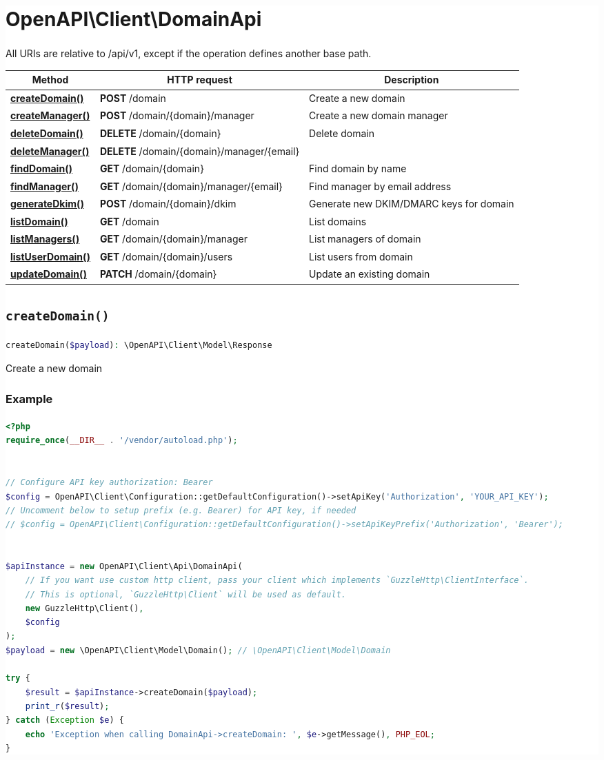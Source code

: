 # OpenAPI\Client\DomainApi

All URIs are relative to /api/v1, except if the operation defines another base path.

| Method | HTTP request | Description |
| ------------- | ------------- | ------------- |
| [**createDomain()**](DomainApi.md#createDomain) | **POST** /domain | Create a new domain |
| [**createManager()**](DomainApi.md#createManager) | **POST** /domain/{domain}/manager | Create a new domain manager |
| [**deleteDomain()**](DomainApi.md#deleteDomain) | **DELETE** /domain/{domain} | Delete domain |
| [**deleteManager()**](DomainApi.md#deleteManager) | **DELETE** /domain/{domain}/manager/{email} |  |
| [**findDomain()**](DomainApi.md#findDomain) | **GET** /domain/{domain} | Find domain by name |
| [**findManager()**](DomainApi.md#findManager) | **GET** /domain/{domain}/manager/{email} | Find manager by email address |
| [**generateDkim()**](DomainApi.md#generateDkim) | **POST** /domain/{domain}/dkim | Generate new DKIM/DMARC keys for domain |
| [**listDomain()**](DomainApi.md#listDomain) | **GET** /domain | List domains |
| [**listManagers()**](DomainApi.md#listManagers) | **GET** /domain/{domain}/manager | List managers of domain |
| [**listUserDomain()**](DomainApi.md#listUserDomain) | **GET** /domain/{domain}/users | List users from domain |
| [**updateDomain()**](DomainApi.md#updateDomain) | **PATCH** /domain/{domain} | Update an existing domain |


## `createDomain()`

```php
createDomain($payload): \OpenAPI\Client\Model\Response
```

Create a new domain

### Example

```php
<?php
require_once(__DIR__ . '/vendor/autoload.php');


// Configure API key authorization: Bearer
$config = OpenAPI\Client\Configuration::getDefaultConfiguration()->setApiKey('Authorization', 'YOUR_API_KEY');
// Uncomment below to setup prefix (e.g. Bearer) for API key, if needed
// $config = OpenAPI\Client\Configuration::getDefaultConfiguration()->setApiKeyPrefix('Authorization', 'Bearer');


$apiInstance = new OpenAPI\Client\Api\DomainApi(
    // If you want use custom http client, pass your client which implements `GuzzleHttp\ClientInterface`.
    // This is optional, `GuzzleHttp\Client` will be used as default.
    new GuzzleHttp\Client(),
    $config
);
$payload = new \OpenAPI\Client\Model\Domain(); // \OpenAPI\Client\Model\Domain

try {
    $result = $apiInstance->createDomain($payload);
    print_r($result);
} catch (Exception $e) {
    echo 'Exception when calling DomainApi->createDomain: ', $e->getMessage(), PHP_EOL;
}
```